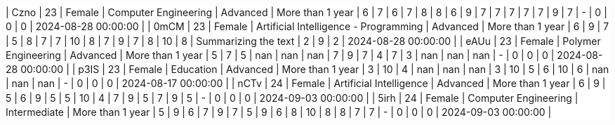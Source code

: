 | Czno                               |    23 | Female   | Computer Engineering                                       | Advanced                 | More than 1 year                                                             | 6                                      | 7            | 6            | 7                           | 8             | 8             | 6                                   | 9             | 7             | 7           | 7             | 7             | 7                                                   | 9             | 7             | -                                                                                                                                                                                                                                                                                   | 0             | 0             | 0             | 2024-08-28 00:00:00 |
| 0mCM                               |    23 | Female   | Artificial Intelligence - Programming                      | Advanced                 | More than 1 year                                                             | 6                                      | 9            | 7            | 5                           | 8             | 7             | 7                                   | 10            | 8             | 7           | 9             | 7             | 8                                                   | 10            | 8             | Summarizing the text                                                                                                                                                                                                                                                                | 2             | 9             | 2             | 2024-08-28 00:00:00 |
| eAUu                               |    23 | Female   | Polymer Engineering                                        | Advanced                 | More than 1 year                                                             | 5                                      | 7            | 5            | nan                         | nan           | nan           | 7                                   | 9             | 7             | 4           | 7             | 3             | nan                                                 | nan           | nan           | -                                                                                                                                                                                                                                                                                   | 0             | 0             | 0             | 2024-08-28 00:00:00 |
| p3IS                               |    23 | Female   | Education                                                  | Advanced                 | More than 1 year                                                             | 3                                      | 10           | 4            | nan                         | nan           | nan           | 3                                   | 10            | 5             | 6           | 10            | 6             | nan                                                 | nan           | nan           | -                                                                                                                                                                                                                                                                                   | 0             | 0             | 0             | 2024-08-17 00:00:00 |
| nCTv                               |    24 | Female   | Artificial Intelligence                                    | Advanced                 | More than 1 year                                                             | 6                                      | 9            | 5            | 6                           | 9             | 5             | 5                                   | 10            | 4             | 7           | 9             | 5             | 7                                                   | 9             | 5             | -                                                                                                                                                                                                                                                                                   | 0             | 0             | 0             | 2024-09-03 00:00:00 |
| 5irh                               |    24 | Female   | Computer Engineering                                       | Intermediate             | More than 1 year                                                             | 5                                      | 9            | 6            | 7                           | 9             | 7             | 5                                   | 9             | 6             | 8           | 10            | 8             | 8                                                   | 7             | 7             | -                                                                                                                                                                                                                                                                                   | 0             | 0             | 0             | 2024-09-03 00:00:00 |